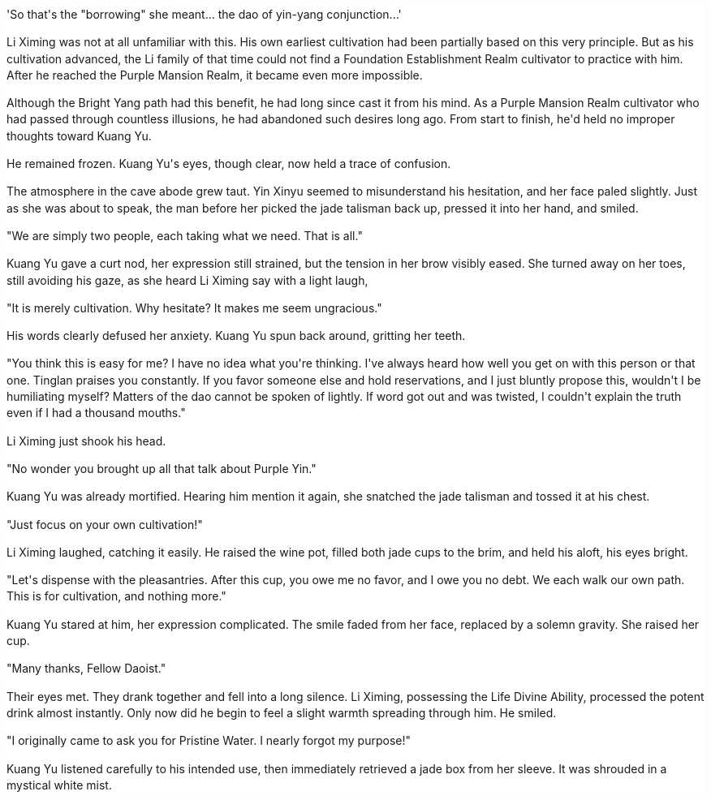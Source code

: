 'So that's the "borrowing" she meant... the dao of yin-yang conjunction...'

Li Ximing was not at all unfamiliar with this. His own earliest cultivation had been partially based on this very principle. But as his cultivation advanced, the Li family of that time could not find a Foundation Establishment Realm cultivator to practice with him. After he reached the Purple Mansion Realm, it became even more impossible.

Although the Bright Yang path had this benefit, he had long since cast it from his mind. As a Purple Mansion Realm cultivator who had passed through countless illusions, he had abandoned such desires long ago. From start to finish, he'd held no improper thoughts toward Kuang Yu.

He remained frozen. Kuang Yu's eyes, though clear, now held a trace of confusion.

The atmosphere in the cave abode grew taut. Yin Xinyu seemed to misunderstand his hesitation, and her face paled slightly. Just as she was about to speak, the man before her picked the jade talisman back up, pressed it into her hand, and smiled.

"We are simply two people, each taking what we need. That is all."

Kuang Yu gave a curt nod, her expression still strained, but the tension in her brow visibly eased. She turned away on her toes, still avoiding his gaze, as she heard Li Ximing say with a light laugh,

"It is merely cultivation. Why hesitate? It makes me seem ungracious."

His words clearly defused her anxiety. Kuang Yu spun back around, gritting her teeth.

"You think this is easy for me? I have no idea what you're thinking. I've always heard how well you get on with this person or that one. Tinglan praises you constantly. If you favor someone else and hold reservations, and I just bluntly propose this, wouldn't I be humiliating myself? Matters of the dao cannot be spoken of lightly. If word got out and was twisted, I couldn't explain the truth even if I had a thousand mouths."

Li Ximing just shook his head.

"No wonder you brought up all that talk about Purple Yin."

Kuang Yu was already mortified. Hearing him mention it again, she snatched the jade talisman and tossed it at his chest.

"Just focus on your own cultivation!"

Li Ximing laughed, catching it easily. He raised the wine pot, filled both jade cups to the brim, and held his aloft, his eyes bright.

"Let's dispense with the pleasantries. After this cup, you owe me no favor, and I owe you no debt. We each walk our own path. This is for cultivation, and nothing more."

Kuang Yu stared at him, her expression complicated. The smile faded from her face, replaced by a solemn gravity. She raised her cup.

"Many thanks, Fellow Daoist."

Their eyes met. They drank together and fell into a long silence. Li Ximing, possessing the Life Divine Ability, processed the potent drink almost instantly. Only now did he begin to feel a slight warmth spreading through him. He smiled.

"I originally came to ask you for Pristine Water. I nearly forgot my purpose!"

Kuang Yu listened carefully to his intended use, then immediately retrieved a jade box from her sleeve. It was shrouded in a mystical white mist.
